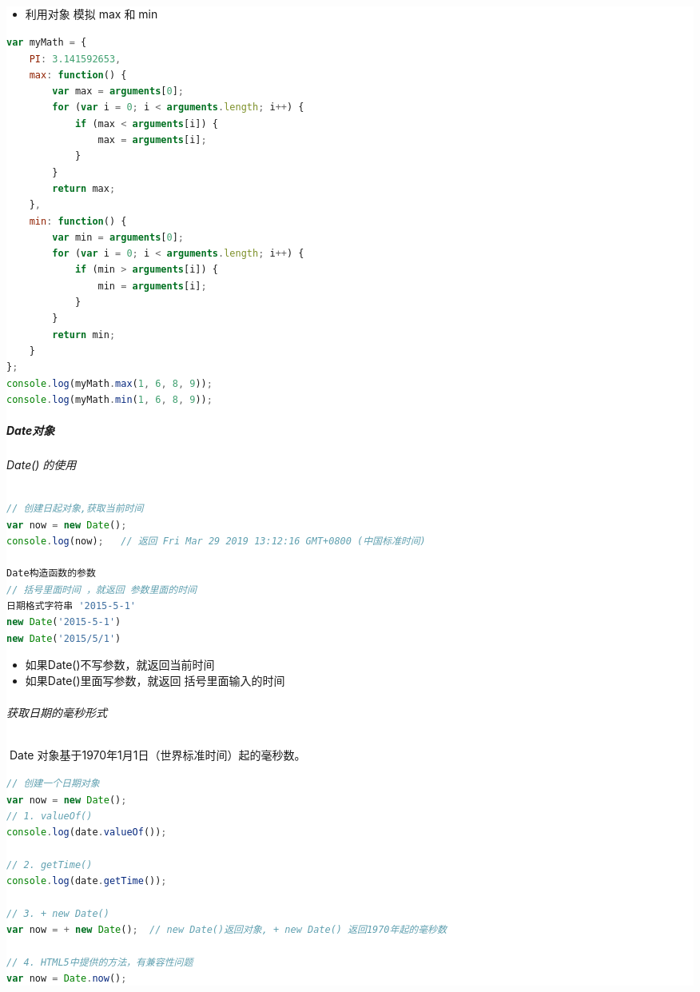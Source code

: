 - 利用对象 模拟 max  和  min  

```js
var myMath = {
    PI: 3.141592653,
    max: function() {
        var max = arguments[0];
        for (var i = 0; i < arguments.length; i++) {
            if (max < arguments[i]) {
                max = arguments[i];
            }
        }
        return max;
    },
    min: function() {
        var min = arguments[0];
        for (var i = 0; i < arguments.length; i++) {
            if (min > arguments[i]) {
                min = arguments[i];
            }
        }
        return min;
    }
};
console.log(myMath.max(1, 6, 8, 9));
console.log(myMath.min(1, 6, 8, 9));
```



##### Date对象

###### Date() 的使用

```js
// 创建日起对象,获取当前时间
var now = new Date();
console.log(now);	// 返回 Fri Mar 29 2019 13:12:16 GMT+0800 (中国标准时间)

Date构造函数的参数
// 括号里面时间 ，就返回 参数里面的时间
日期格式字符串 '2015-5-1'	 
new Date('2015-5-1')
new Date('2015/5/1')
```

- 如果Date()不写参数，就返回当前时间
- 如果Date()里面写参数，就返回 括号里面输入的时间



###### 获取日期的毫秒形式

​	Date 对象基于1970年1月1日（世界标准时间）起的毫秒数。

```js
// 创建一个日期对象
var now = new Date();
// 1. valueOf()
console.log(date.valueOf());

// 2. getTime()
console.log(date.getTime());

// 3. + new Date()
var now = + new Date();  // new Date()返回对象, + new Date() 返回1970年起的毫秒数

// 4. HTML5中提供的方法，有兼容性问题
var now = Date.now();
```